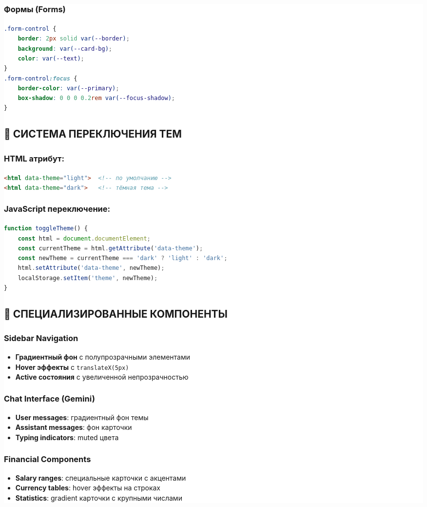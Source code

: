 ### Формы (Forms)
```css
.form-control {
    border: 2px solid var(--border);
    background: var(--card-bg);
    color: var(--text);
}
.form-control:focus {
    border-color: var(--primary);
    box-shadow: 0 0 0 0.2rem var(--focus-shadow);
}
```

## 🔄 СИСТЕМА ПЕРЕКЛЮЧЕНИЯ ТЕМ

### HTML атрибут:
```html
<html data-theme="light">  <!-- по умолчанию -->
<html data-theme="dark">   <!-- тёмная тема -->
```

### JavaScript переключение:
```javascript
function toggleTheme() {
    const html = document.documentElement;
    const currentTheme = html.getAttribute('data-theme');
    const newTheme = currentTheme === 'dark' ? 'light' : 'dark';
    html.setAttribute('data-theme', newTheme);
    localStorage.setItem('theme', newTheme);
}
```

## 🎯 СПЕЦИАЛИЗИРОВАННЫЕ КОМПОНЕНТЫ

### Sidebar Navigation
- **Градиентный фон** с полупрозрачными элементами
- **Hover эффекты** с `translateX(5px)`
- **Active состояния** с увеличенной непрозрачностью

### Chat Interface (Gemini)
- **User messages**: градиентный фон темы
- **Assistant messages**: фон карточки
- **Typing indicators**: muted цвета

### Financial Components
- **Salary ranges**: специальные карточки с акцентами
- **Currency tables**: hover эффекты на строках
- **Statistics**: gradient карточки с крупными числами
